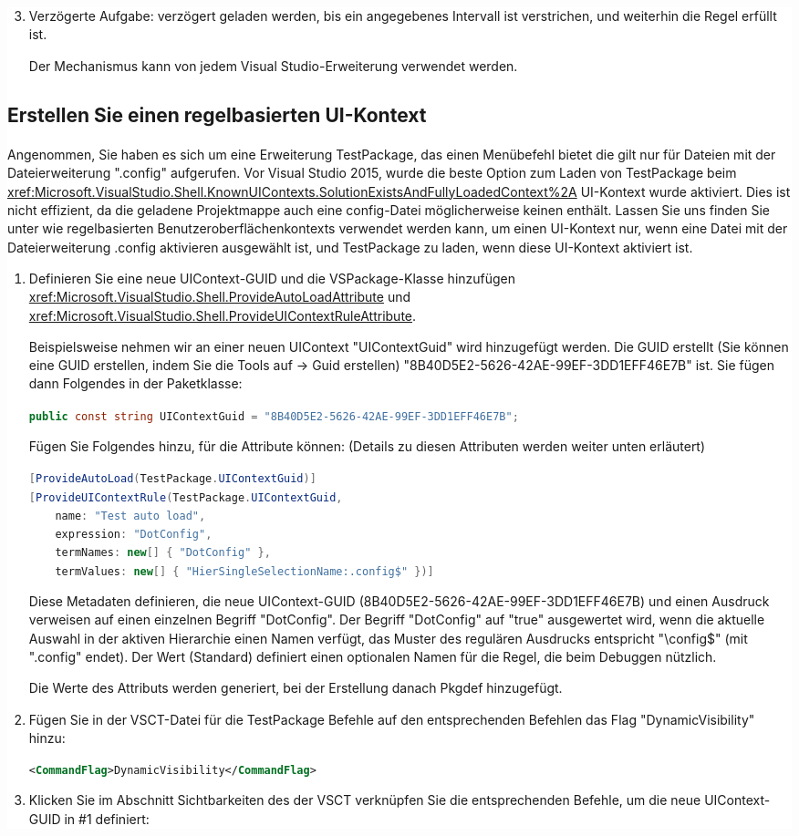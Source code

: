 3. Verzögerte Aufgabe: verzögert geladen werden, bis ein angegebenes Intervall ist verstrichen, und weiterhin die Regel erfüllt ist.

   Der Mechanismus kann von jedem Visual Studio-Erweiterung verwendet werden.

## <a name="create-a-rule-based-ui-context"></a>Erstellen Sie einen regelbasierten UI-Kontext
 Angenommen, Sie haben es sich um eine Erweiterung TestPackage, das einen Menübefehl bietet die gilt nur für Dateien mit der Dateierweiterung ".config" aufgerufen. Vor Visual Studio 2015, wurde die beste Option zum Laden von TestPackage beim <xref:Microsoft.VisualStudio.Shell.KnownUIContexts.SolutionExistsAndFullyLoadedContext%2A> UI-Kontext wurde aktiviert. Dies ist nicht effizient, da die geladene Projektmappe auch eine config-Datei möglicherweise keinen enthält. Lassen Sie uns finden Sie unter wie regelbasierten Benutzeroberflächenkontexts verwendet werden kann, um einen UI-Kontext nur, wenn eine Datei mit der Dateierweiterung .config aktivieren ausgewählt ist, und TestPackage zu laden, wenn diese UI-Kontext aktiviert ist.

1. Definieren Sie eine neue UIContext-GUID und die VSPackage-Klasse hinzufügen <xref:Microsoft.VisualStudio.Shell.ProvideAutoLoadAttribute> und <xref:Microsoft.VisualStudio.Shell.ProvideUIContextRuleAttribute>.

    Beispielsweise nehmen wir an einer neuen UIContext "UIContextGuid" wird hinzugefügt werden. Die GUID erstellt (Sie können eine GUID erstellen, indem Sie die Tools auf -> Guid erstellen) "8B40D5E2-5626-42AE-99EF-3DD1EFF46E7B" ist. Sie fügen dann Folgendes in der Paketklasse:

   ```csharp
   public const string UIContextGuid = "8B40D5E2-5626-42AE-99EF-3DD1EFF46E7B";
   ```

    Fügen Sie Folgendes hinzu, für die Attribute können: (Details zu diesen Attributen werden weiter unten erläutert)

   ```csharp
   [ProvideAutoLoad(TestPackage.UIContextGuid)]
   [ProvideUIContextRule(TestPackage.UIContextGuid,
       name: "Test auto load",
       expression: "DotConfig",
       termNames: new[] { "DotConfig" },
       termValues: new[] { "HierSingleSelectionName:.config$" })]
   ```

    Diese Metadaten definieren, die neue UIContext-GUID (8B40D5E2-5626-42AE-99EF-3DD1EFF46E7B) und einen Ausdruck verweisen auf einen einzelnen Begriff "DotConfig". Der Begriff "DotConfig" auf "true" ausgewertet wird, wenn die aktuelle Auswahl in der aktiven Hierarchie einen Namen verfügt, das Muster des regulären Ausdrucks entspricht "\\config$" (mit ".config" endet). Der Wert (Standard) definiert einen optionalen Namen für die Regel, die beim Debuggen nützlich.

    Die Werte des Attributs werden generiert, bei der Erstellung danach Pkgdef hinzugefügt.

2. Fügen Sie in der VSCT-Datei für die TestPackage Befehle auf den entsprechenden Befehlen das Flag "DynamicVisibility" hinzu:

   ```xml
   <CommandFlag>DynamicVisibility</CommandFlag>
   ```

3. Klicken Sie im Abschnitt Sichtbarkeiten des der VSCT verknüpfen Sie die entsprechenden Befehle, um die neue UIContext-GUID in #1 definiert:
